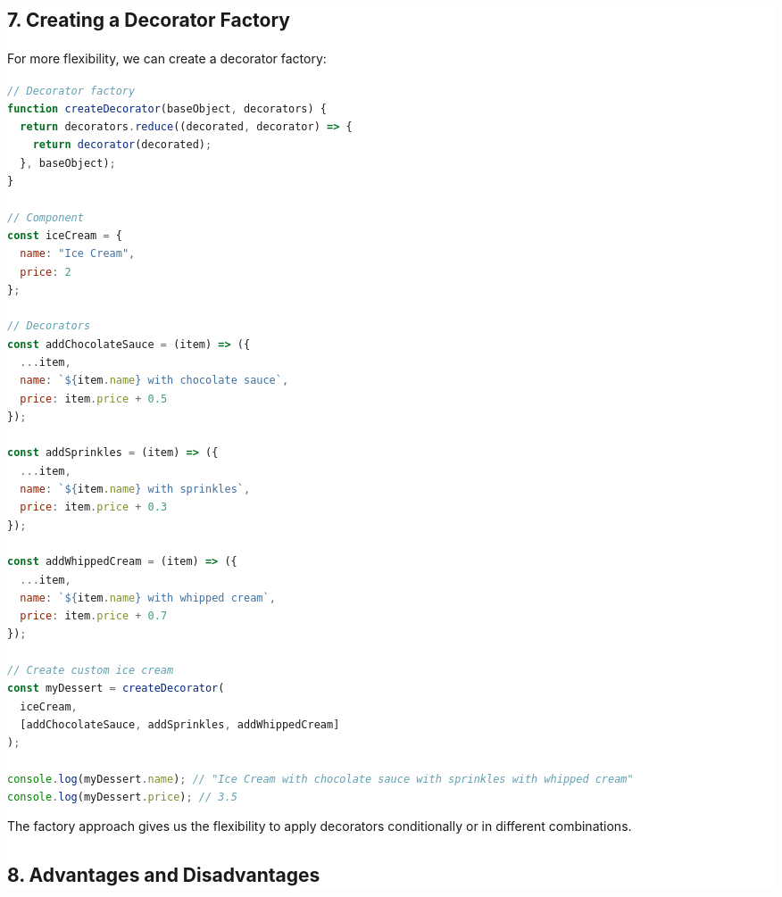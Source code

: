 ## 7. Creating a Decorator Factory

For more flexibility, we can create a decorator factory:

```javascript
// Decorator factory
function createDecorator(baseObject, decorators) {
  return decorators.reduce((decorated, decorator) => {
    return decorator(decorated);
  }, baseObject);
}

// Component
const iceCream = {
  name: "Ice Cream",
  price: 2
};

// Decorators
const addChocolateSauce = (item) => ({
  ...item,
  name: `${item.name} with chocolate sauce`,
  price: item.price + 0.5
});

const addSprinkles = (item) => ({
  ...item,
  name: `${item.name} with sprinkles`,
  price: item.price + 0.3
});

const addWhippedCream = (item) => ({
  ...item,
  name: `${item.name} with whipped cream`,
  price: item.price + 0.7
});

// Create custom ice cream
const myDessert = createDecorator(
  iceCream, 
  [addChocolateSauce, addSprinkles, addWhippedCream]
);

console.log(myDessert.name); // "Ice Cream with chocolate sauce with sprinkles with whipped cream"
console.log(myDessert.price); // 3.5
```

The factory approach gives us the flexibility to apply decorators conditionally or in different combinations.

## 8. Advantages and Disadvantages
